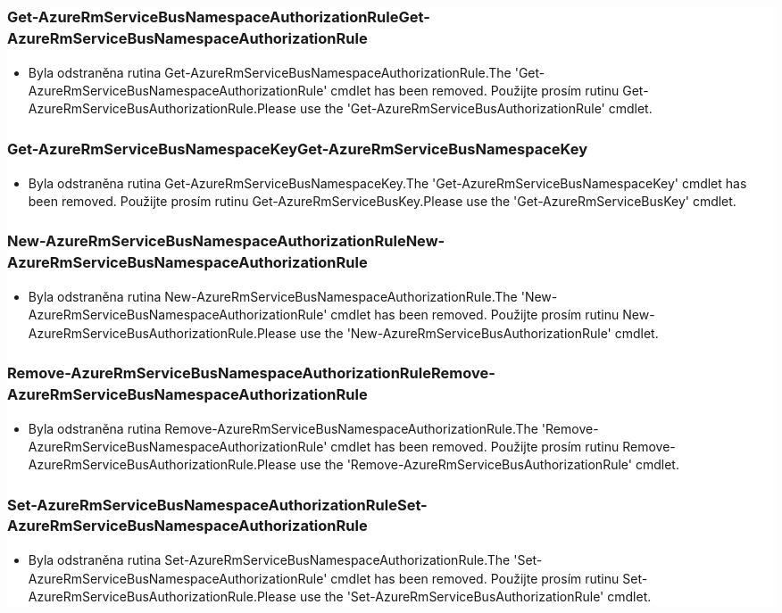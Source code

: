### <a name="get-azurermservicebusnamespaceauthorizationrule"></a><span data-ttu-id="60585-273">**Get-AzureRmServiceBusNamespaceAuthorizationRule**</span><span class="sxs-lookup"><span data-stu-id="60585-273">**Get-AzureRmServiceBusNamespaceAuthorizationRule**</span></span>
- <span data-ttu-id="60585-274">Byla odstraněna rutina Get-AzureRmServiceBusNamespaceAuthorizationRule.</span><span class="sxs-lookup"><span data-stu-id="60585-274">The 'Get-AzureRmServiceBusNamespaceAuthorizationRule' cmdlet has been removed.</span></span> <span data-ttu-id="60585-275">Použijte prosím rutinu Get-AzureRmServiceBusAuthorizationRule.</span><span class="sxs-lookup"><span data-stu-id="60585-275">Please use the 'Get-AzureRmServiceBusAuthorizationRule' cmdlet.</span></span>

### <a name="get-azurermservicebusnamespacekey"></a><span data-ttu-id="60585-276">**Get-AzureRmServiceBusNamespaceKey**</span><span class="sxs-lookup"><span data-stu-id="60585-276">**Get-AzureRmServiceBusNamespaceKey**</span></span>
- <span data-ttu-id="60585-277">Byla odstraněna rutina Get-AzureRmServiceBusNamespaceKey.</span><span class="sxs-lookup"><span data-stu-id="60585-277">The 'Get-AzureRmServiceBusNamespaceKey' cmdlet has been removed.</span></span> <span data-ttu-id="60585-278">Použijte prosím rutinu Get-AzureRmServiceBusKey.</span><span class="sxs-lookup"><span data-stu-id="60585-278">Please use the 'Get-AzureRmServiceBusKey' cmdlet.</span></span>

### <a name="new-azurermservicebusnamespaceauthorizationrule"></a><span data-ttu-id="60585-279">**New-AzureRmServiceBusNamespaceAuthorizationRule**</span><span class="sxs-lookup"><span data-stu-id="60585-279">**New-AzureRmServiceBusNamespaceAuthorizationRule**</span></span>
- <span data-ttu-id="60585-280">Byla odstraněna rutina New-AzureRmServiceBusNamespaceAuthorizationRule.</span><span class="sxs-lookup"><span data-stu-id="60585-280">The 'New-AzureRmServiceBusNamespaceAuthorizationRule' cmdlet has been removed.</span></span> <span data-ttu-id="60585-281">Použijte prosím rutinu New-AzureRmServiceBusAuthorizationRule.</span><span class="sxs-lookup"><span data-stu-id="60585-281">Please use the 'New-AzureRmServiceBusAuthorizationRule' cmdlet.</span></span>

### <a name="remove-azurermservicebusnamespaceauthorizationrule"></a><span data-ttu-id="60585-282">**Remove-AzureRmServiceBusNamespaceAuthorizationRule**</span><span class="sxs-lookup"><span data-stu-id="60585-282">**Remove-AzureRmServiceBusNamespaceAuthorizationRule**</span></span>
- <span data-ttu-id="60585-283">Byla odstraněna rutina Remove-AzureRmServiceBusNamespaceAuthorizationRule.</span><span class="sxs-lookup"><span data-stu-id="60585-283">The 'Remove-AzureRmServiceBusNamespaceAuthorizationRule' cmdlet has been removed.</span></span> <span data-ttu-id="60585-284">Použijte prosím rutinu Remove-AzureRmServiceBusAuthorizationRule.</span><span class="sxs-lookup"><span data-stu-id="60585-284">Please use the 'Remove-AzureRmServiceBusAuthorizationRule' cmdlet.</span></span>

### <a name="set-azurermservicebusnamespaceauthorizationrule"></a><span data-ttu-id="60585-285">**Set-AzureRmServiceBusNamespaceAuthorizationRule**</span><span class="sxs-lookup"><span data-stu-id="60585-285">**Set-AzureRmServiceBusNamespaceAuthorizationRule**</span></span>
- <span data-ttu-id="60585-286">Byla odstraněna rutina Set-AzureRmServiceBusNamespaceAuthorizationRule.</span><span class="sxs-lookup"><span data-stu-id="60585-286">The 'Set-AzureRmServiceBusNamespaceAuthorizationRule' cmdlet has been removed.</span></span> <span data-ttu-id="60585-287">Použijte prosím rutinu Set-AzureRmServiceBusAuthorizationRule.</span><span class="sxs-lookup"><span data-stu-id="60585-287">Please use the 'Set-AzureRmServiceBusAuthorizationRule' cmdlet.</span></span>
